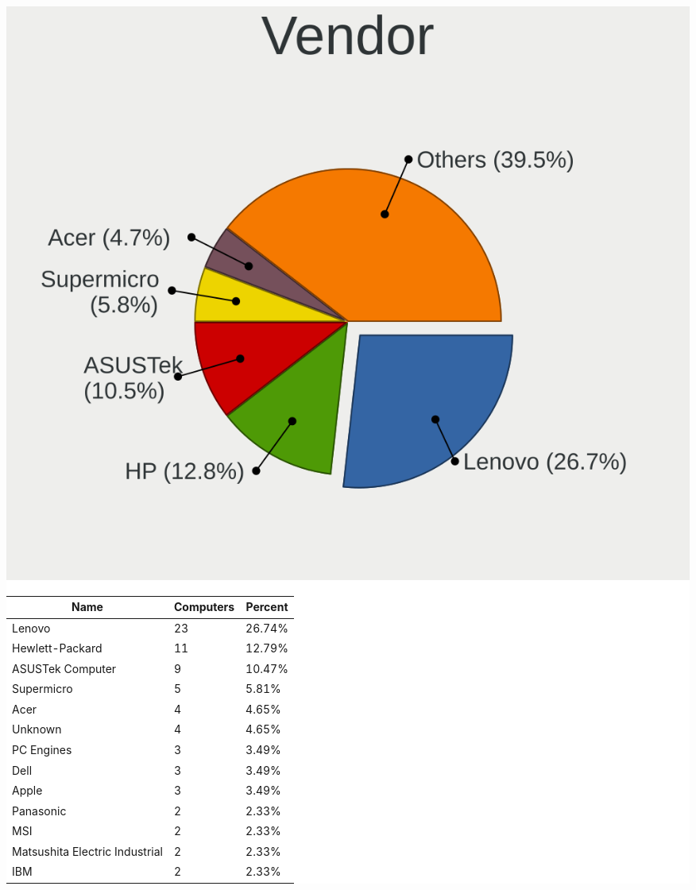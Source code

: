 ![Vendor](./All/images/pie_chart_bsd/node_vendor.svg)


| Name                           | Computers | Percent |
|--------------------------------|-----------|---------|
| Lenovo                         | 23        | 26.74%  |
| Hewlett-Packard                | 11        | 12.79%  |
| ASUSTek Computer               | 9         | 10.47%  |
| Supermicro                     | 5         | 5.81%   |
| Acer                           | 4         | 4.65%   |
| Unknown                        | 4         | 4.65%   |
| PC Engines                     | 3         | 3.49%   |
| Dell                           | 3         | 3.49%   |
| Apple                          | 3         | 3.49%   |
| Panasonic                      | 2         | 2.33%   |
| MSI                            | 2         | 2.33%   |
| Matsushita Electric Industrial | 2         | 2.33%   |
| IBM                            | 2         | 2.33%   |